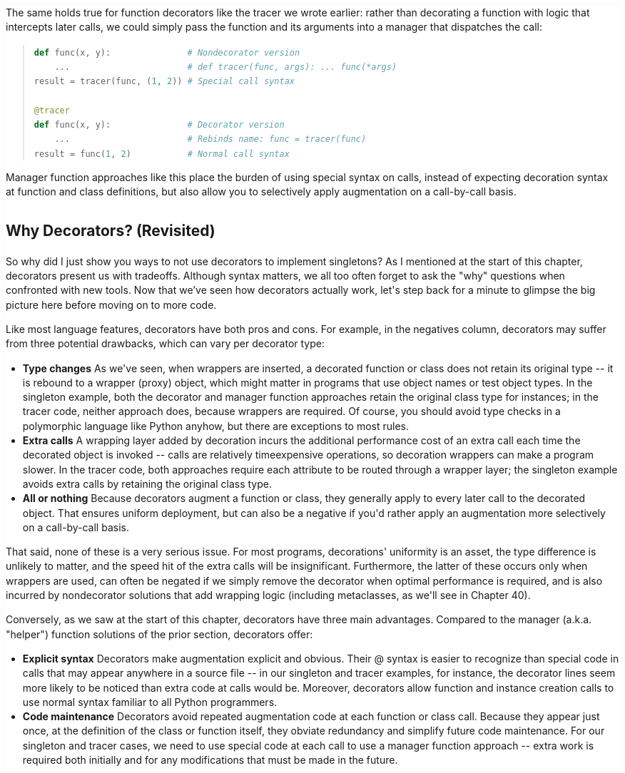 The same holds true for function decorators like the tracer we wrote earlier: rather than decorating a function with logic that intercepts later calls, we could simply pass the function and its arguments into a manager that dispatches the call:
> ```python
> def func(x, y): 				# Nondecorator version
>     ... 						# def tracer(func, args): ... func(*args)
> result = tracer(func, (1, 2)) # Special call syntax
> 
> @tracer
> def func(x, y): 				# Decorator version
>     ... 						# Rebinds name: func = tracer(func)
> result = func(1, 2) 			# Normal call syntax
> ```

Manager function approaches like this place the burden of using special syntax on calls, instead of expecting decoration syntax at function and class definitions, but also allow you to selectively apply augmentation on a call-by-call basis.

## Why Decorators? (Revisited)
So why did I just show you ways to not use decorators to implement singletons? As I mentioned at the start of this chapter, decorators present us with tradeoffs. Although syntax matters, we all too often forget to ask the "why" questions when confronted with new tools. Now that we’ve seen how decorators actually work, let's step back for a minute to glimpse the big picture here before moving on to more code.

Like most language features, decorators have both pros and cons. For example, in the negatives column, decorators may suffer from three potential drawbacks, which can vary per decorator type:
- **Type changes**
  As we've seen, when wrappers are inserted, a decorated function or class does not retain its original type -- it is rebound to a wrapper (proxy) object, which might matter in programs that use object names or test object types. In the singleton example, both the decorator and manager function approaches retain the original class type for instances; in the tracer code, neither approach does, because wrappers are required. Of course, you should avoid type checks in a polymorphic language like Python anyhow, but there are exceptions to most rules.
- **Extra calls**
  A wrapping layer added by decoration incurs the additional performance cost of an extra call each time the decorated object is invoked -- calls are relatively timeexpensive operations, so decoration wrappers can make a program slower. In the tracer code, both approaches require each attribute to be routed through a wrapper layer; the singleton example avoids extra calls by retaining the original class type.
- **All or nothing**
  Because decorators augment a function or class, they generally apply to every later call to the decorated object. That ensures uniform deployment, but can also be a negative if you'd rather apply an augmentation more selectively on a call-by-call basis.

That said, none of these is a very serious issue. For most programs, decorations' uniformity is an asset, the type difference is unlikely to matter, and the speed hit of the extra calls will be insignificant. Furthermore, the latter of these occurs only when wrappers are used, can often be negated if we simply remove the decorator when optimal performance is required, and is also incurred by nondecorator solutions that add wrapping logic (including metaclasses, as we'll see in Chapter 40).

Conversely, as we saw at the start of this chapter, decorators have three main advantages. Compared to the manager (a.k.a. "helper") function solutions of the prior section, decorators offer:
- **Explicit syntax**
  Decorators make augmentation explicit and obvious. Their @ syntax is easier to recognize than special code in calls that may appear anywhere in a source file -- in our singleton and tracer examples, for instance, the decorator lines seem more likely to be noticed than extra code at calls would be. Moreover, decorators allow function and instance creation calls to use normal syntax familiar to all Python programmers.
- **Code maintenance**
  Decorators avoid repeated augmentation code at each function or class call. Because they appear just once, at the definition of the class or function itself, they obviate redundancy and simplify future code maintenance. For our singleton and tracer cases, we need to use special code at each call to use a manager function approach -- extra work is required both initially and for any modifications that must be made in the future.